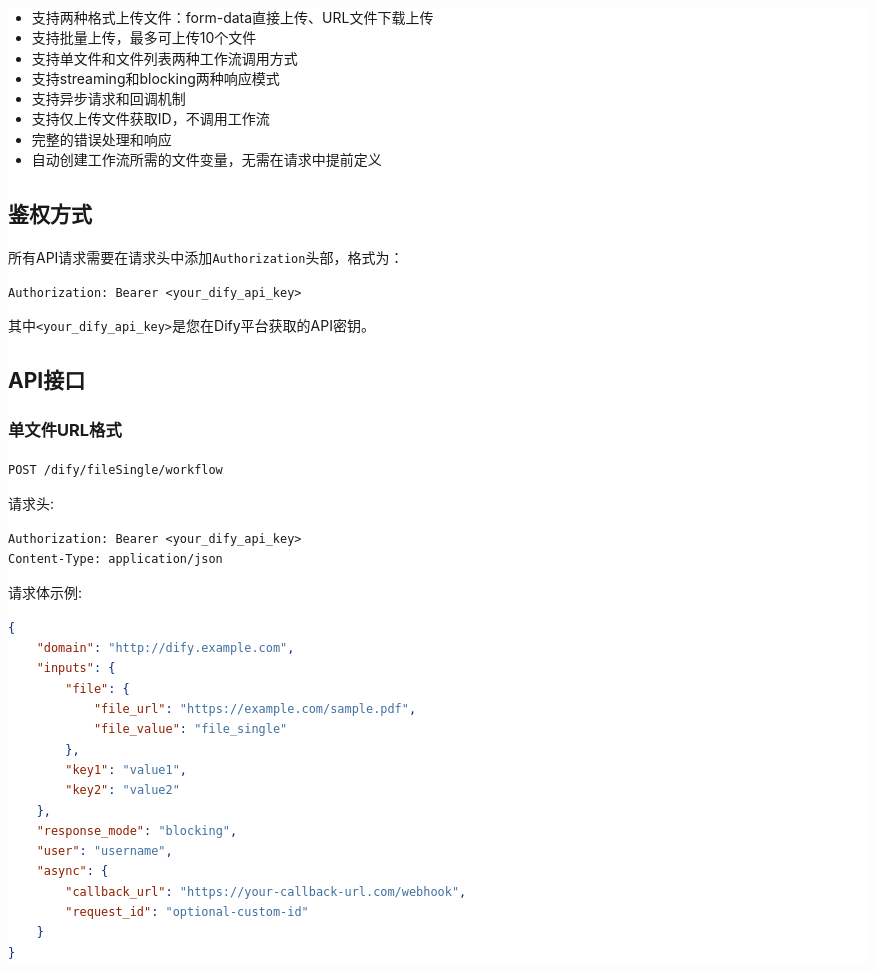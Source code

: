 - 支持两种格式上传文件：form-data直接上传、URL文件下载上传
- 支持批量上传，最多可上传10个文件
- 支持单文件和文件列表两种工作流调用方式
- 支持streaming和blocking两种响应模式
- 支持异步请求和回调机制
- 支持仅上传文件获取ID，不调用工作流
- 完整的错误处理和响应
- 自动创建工作流所需的文件变量，无需在请求中提前定义

## 鉴权方式

所有API请求需要在请求头中添加`Authorization`头部，格式为：

```
Authorization: Bearer <your_dify_api_key>
```

其中`<your_dify_api_key>`是您在Dify平台获取的API密钥。

## API接口

### 单文件URL格式

```
POST /dify/fileSingle/workflow
```

请求头:
```
Authorization: Bearer <your_dify_api_key>
Content-Type: application/json
```

请求体示例:

```json
{
    "domain": "http://dify.example.com",
    "inputs": {
        "file": {
            "file_url": "https://example.com/sample.pdf",
            "file_value": "file_single"
        },
        "key1": "value1",
        "key2": "value2"
    },
    "response_mode": "blocking",
    "user": "username",
    "async": {
        "callback_url": "https://your-callback-url.com/webhook",
        "request_id": "optional-custom-id"
    }
}
```
